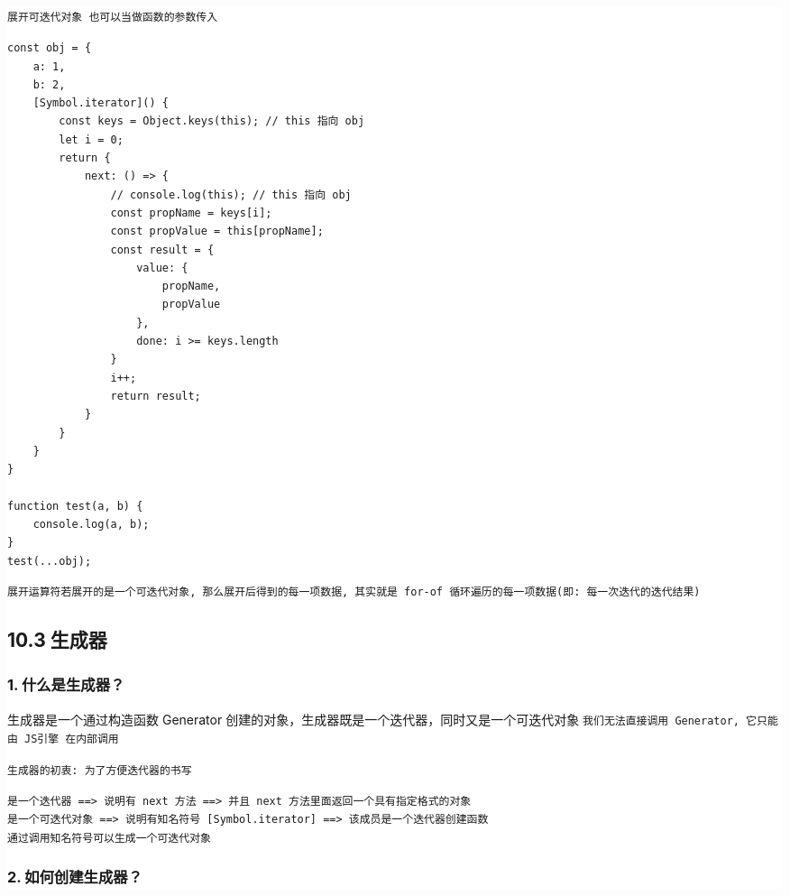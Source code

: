 `展开可迭代对象 也可以当做函数的参数传入`

```js{cmd='node'}
const obj = {
    a: 1,
    b: 2,
    [Symbol.iterator]() {
        const keys = Object.keys(this); // this 指向 obj
        let i = 0;
        return {
            next: () => {
                // console.log(this); // this 指向 obj
                const propName = keys[i];
                const propValue = this[propName];
                const result = {
                    value: {
                        propName,
                        propValue
                    },
                    done: i >= keys.length
                }
                i++;
                return result;
            }
        }
    }
}

function test(a, b) {
    console.log(a, b);
}
test(...obj);
```

```
展开运算符若展开的是一个可迭代对象, 那么展开后得到的每一项数据, 其实就是 for-of 循环遍历的每一项数据(即: 每一次迭代的迭代结果)
```

## 10.3 生成器

### 1. 什么是生成器？

生成器是一个通过构造函数 Generator 创建的对象，生成器既是一个迭代器，同时又是一个可迭代对象 `我们无法直接调用 Generator, 它只能由 JS引擎 在内部调用`

`生成器的初衷: 为了方便迭代器的书写`

```
是一个迭代器 ==> 说明有 next 方法 ==> 并且 next 方法里面返回一个具有指定格式的对象
是一个可迭代对象 ==> 说明有知名符号 [Symbol.iterator] ==> 该成员是一个迭代器创建函数
通过调用知名符号可以生成一个可迭代对象
```

### 2. 如何创建生成器？
